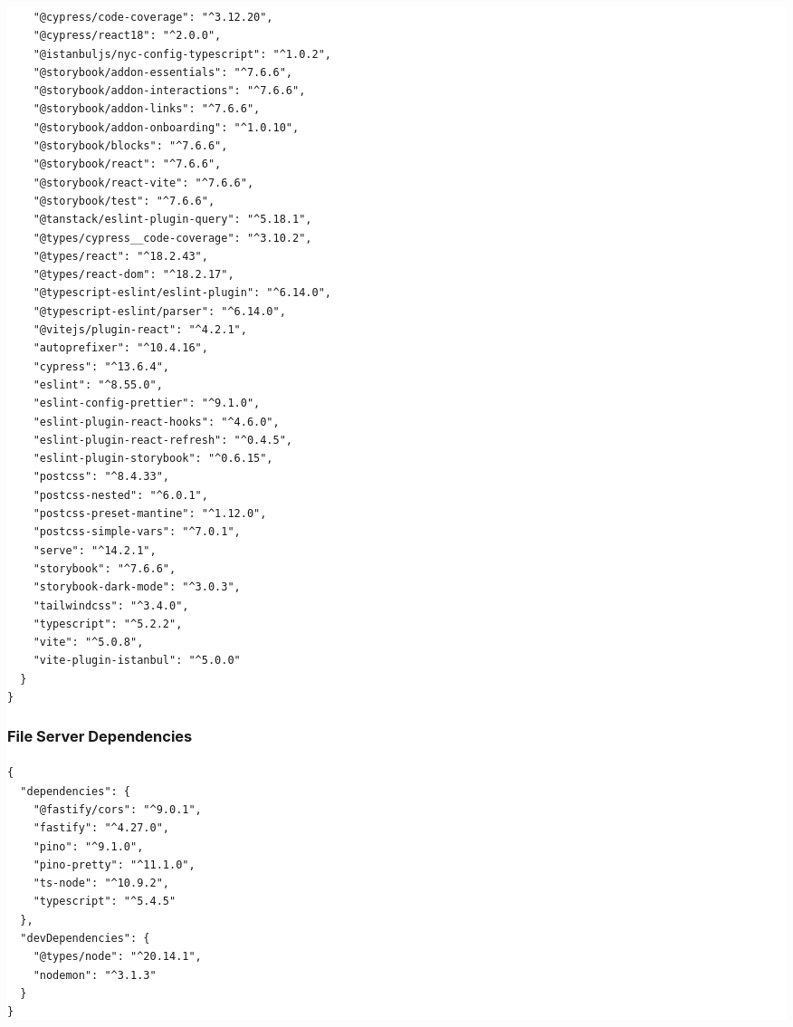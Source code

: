         "@cypress/code-coverage": "^3.12.20",
        "@cypress/react18": "^2.0.0",
        "@istanbuljs/nyc-config-typescript": "^1.0.2",
        "@storybook/addon-essentials": "^7.6.6",
        "@storybook/addon-interactions": "^7.6.6",
        "@storybook/addon-links": "^7.6.6",
        "@storybook/addon-onboarding": "^1.0.10",
        "@storybook/blocks": "^7.6.6",
        "@storybook/react": "^7.6.6",
        "@storybook/react-vite": "^7.6.6",
        "@storybook/test": "^7.6.6",
        "@tanstack/eslint-plugin-query": "^5.18.1",
        "@types/cypress__code-coverage": "^3.10.2",
        "@types/react": "^18.2.43",
        "@types/react-dom": "^18.2.17",
        "@typescript-eslint/eslint-plugin": "^6.14.0",
        "@typescript-eslint/parser": "^6.14.0",
        "@vitejs/plugin-react": "^4.2.1",
        "autoprefixer": "^10.4.16",
        "cypress": "^13.6.4",
        "eslint": "^8.55.0",
        "eslint-config-prettier": "^9.1.0",
        "eslint-plugin-react-hooks": "^4.6.0",
        "eslint-plugin-react-refresh": "^0.4.5",
        "eslint-plugin-storybook": "^0.6.15",
        "postcss": "^8.4.33",
        "postcss-nested": "^6.0.1",
        "postcss-preset-mantine": "^1.12.0",
        "postcss-simple-vars": "^7.0.1",
        "serve": "^14.2.1",
        "storybook": "^7.6.6",
        "storybook-dark-mode": "^3.0.3",
        "tailwindcss": "^3.4.0",
        "typescript": "^5.2.2",
        "vite": "^5.0.8",
        "vite-plugin-istanbul": "^5.0.0"
      }
    }

### File Server Dependencies

    {
      "dependencies": {
        "@fastify/cors": "^9.0.1",
        "fastify": "^4.27.0",
        "pino": "^9.1.0",
        "pino-pretty": "^11.1.0",
        "ts-node": "^10.9.2",
        "typescript": "^5.4.5"
      },
      "devDependencies": {
        "@types/node": "^20.14.1",
        "nodemon": "^3.1.3"
      }
    }
